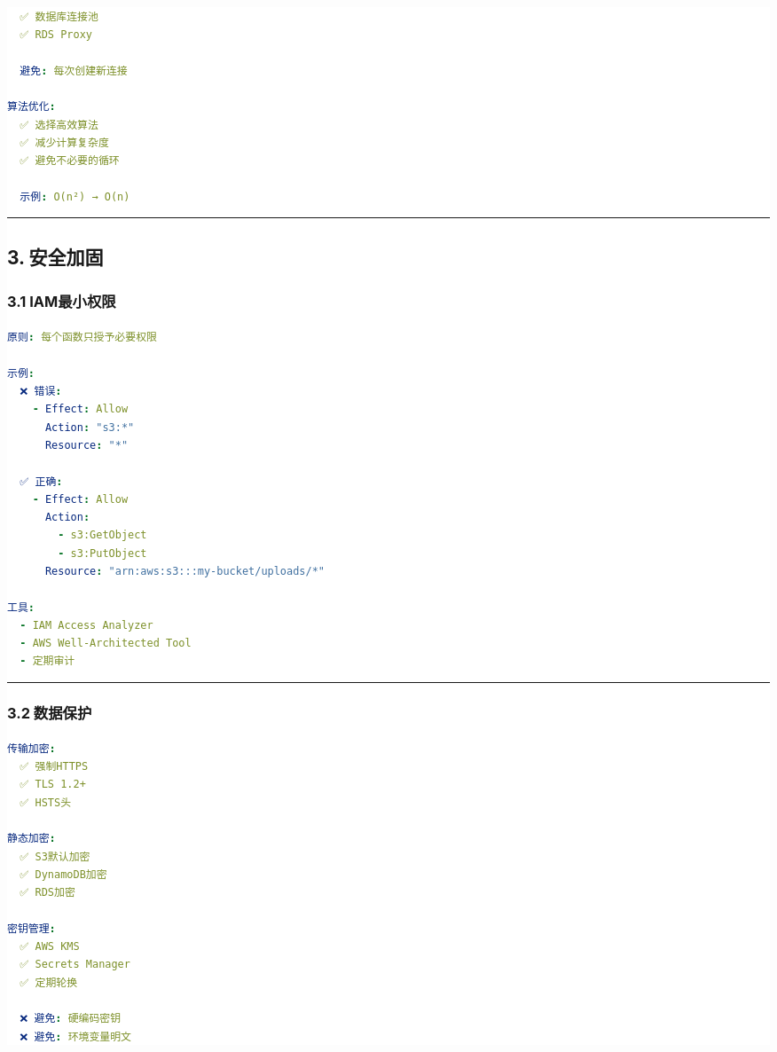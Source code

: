 ```yaml
  ✅ 数据库连接池
  ✅ RDS Proxy
  
  避免: 每次创建新连接

算法优化:
  ✅ 选择高效算法
  ✅ 减少计算复杂度
  ✅ 避免不必要的循环
  
  示例: O(n²) → O(n)
```

---

## 3. 安全加固

### 3.1 IAM最小权限

```yaml
原则: 每个函数只授予必要权限

示例:
  ❌ 错误:
    - Effect: Allow
      Action: "s3:*"
      Resource: "*"
  
  ✅ 正确:
    - Effect: Allow
      Action:
        - s3:GetObject
        - s3:PutObject
      Resource: "arn:aws:s3:::my-bucket/uploads/*"

工具:
  - IAM Access Analyzer
  - AWS Well-Architected Tool
  - 定期审计
```

---

### 3.2 数据保护

```yaml
传输加密:
  ✅ 强制HTTPS
  ✅ TLS 1.2+
  ✅ HSTS头

静态加密:
  ✅ S3默认加密
  ✅ DynamoDB加密
  ✅ RDS加密

密钥管理:
  ✅ AWS KMS
  ✅ Secrets Manager
  ✅ 定期轮换
  
  ❌ 避免: 硬编码密钥
  ❌ 避免: 环境变量明文

```